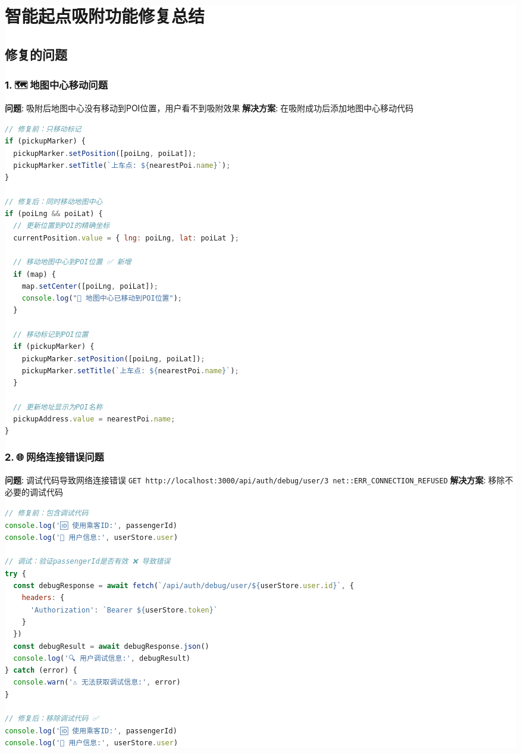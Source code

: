 # 智能起点吸附功能修复总结

## 修复的问题

### 1. 🗺️ 地图中心移动问题
**问题**: 吸附后地图中心没有移动到POI位置，用户看不到吸附效果
**解决方案**: 在吸附成功后添加地图中心移动代码

```javascript
// 修复前：只移动标记
if (pickupMarker) {
  pickupMarker.setPosition([poiLng, poiLat]);
  pickupMarker.setTitle(`上车点: ${nearestPoi.name}`);
}

// 修复后：同时移动地图中心
if (poiLng && poiLat) {
  // 更新位置到POI的精确坐标
  currentPosition.value = { lng: poiLng, lat: poiLat };
  
  // 移动地图中心到POI位置 ✅ 新增
  if (map) {
    map.setCenter([poiLng, poiLat]);
    console.log("📍 地图中心已移动到POI位置");
  }
  
  // 移动标记到POI位置
  if (pickupMarker) {
    pickupMarker.setPosition([poiLng, poiLat]);
    pickupMarker.setTitle(`上车点: ${nearestPoi.name}`);
  }
  
  // 更新地址显示为POI名称
  pickupAddress.value = nearestPoi.name;
}
```

### 2. 🌐 网络连接错误问题
**问题**: 调试代码导致网络连接错误 `GET http://localhost:3000/api/auth/debug/user/3 net::ERR_CONNECTION_REFUSED`
**解决方案**: 移除不必要的调试代码

```javascript
// 修复前：包含调试代码
console.log('🆔 使用乘客ID:', passengerId)
console.log('👤 用户信息:', userStore.user)

// 调试：验证passengerId是否有效 ❌ 导致错误
try {
  const debugResponse = await fetch(`/api/auth/debug/user/${userStore.user.id}`, {
    headers: {
      'Authorization': `Bearer ${userStore.token}`
    }
  })
  const debugResult = await debugResponse.json()
  console.log('🔍 用户调试信息:', debugResult)
} catch (error) {
  console.warn('⚠️ 无法获取调试信息:', error)
}

// 修复后：移除调试代码 ✅
console.log('🆔 使用乘客ID:', passengerId)
console.log('👤 用户信息:', userStore.user)
```